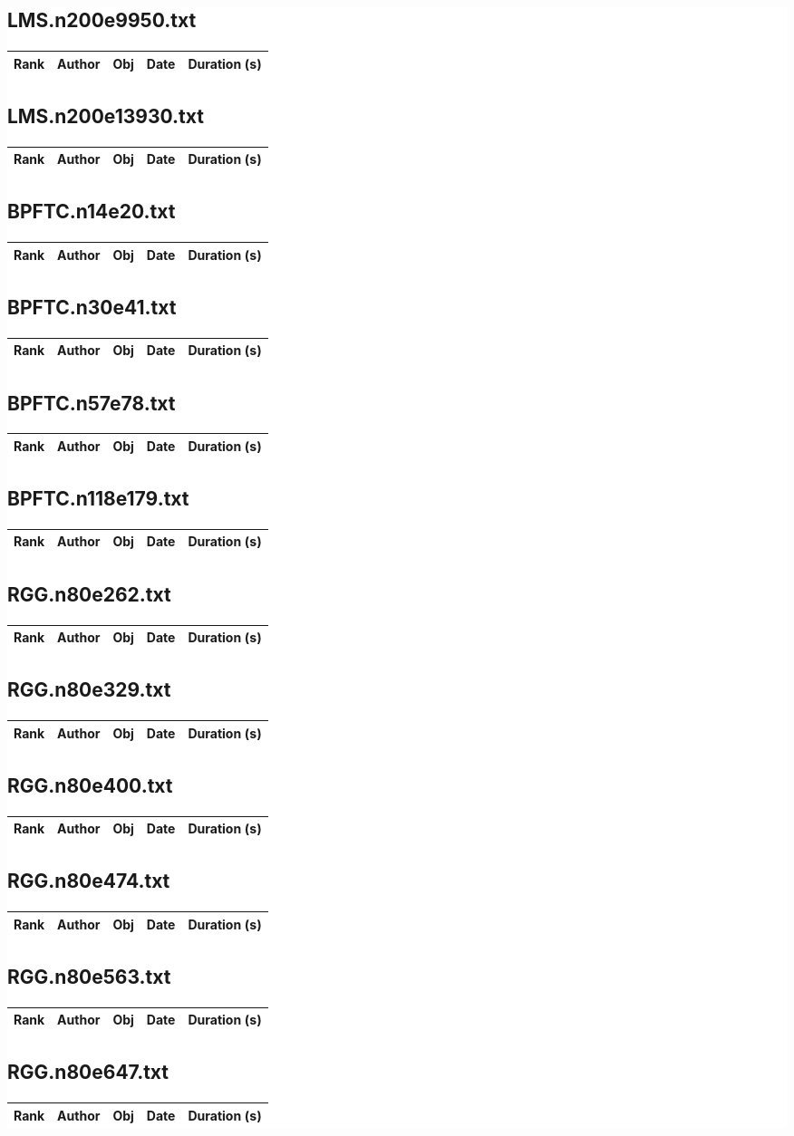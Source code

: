 ## LMS.n200e9950.txt
| Rank |    Author    |    Obj    |       Date       |   Duration (s)  |
| ---- | ------------ | --------- | ---------------- | --------------- |

## LMS.n200e13930.txt
| Rank |    Author    |    Obj    |       Date       |   Duration (s)  |
| ---- | ------------ | --------- | ---------------- | --------------- |

## BPFTC.n14e20.txt
| Rank |    Author    |    Obj    |       Date       |   Duration (s)  |
| ---- | ------------ | --------- | ---------------- | --------------- |

## BPFTC.n30e41.txt
| Rank |    Author    |    Obj    |       Date       |   Duration (s)  |
| ---- | ------------ | --------- | ---------------- | --------------- |

## BPFTC.n57e78.txt
| Rank |    Author    |    Obj    |       Date       |   Duration (s)  |
| ---- | ------------ | --------- | ---------------- | --------------- |

## BPFTC.n118e179.txt
| Rank |    Author    |    Obj    |       Date       |   Duration (s)  |
| ---- | ------------ | --------- | ---------------- | --------------- |

## RGG.n80e262.txt
| Rank |    Author    |    Obj    |       Date       |   Duration (s)  |
| ---- | ------------ | --------- | ---------------- | --------------- |

## RGG.n80e329.txt
| Rank |    Author    |    Obj    |       Date       |   Duration (s)  |
| ---- | ------------ | --------- | ---------------- | --------------- |

## RGG.n80e400.txt
| Rank |    Author    |    Obj    |       Date       |   Duration (s)  |
| ---- | ------------ | --------- | ---------------- | --------------- |

## RGG.n80e474.txt
| Rank |    Author    |    Obj    |       Date       |   Duration (s)  |
| ---- | ------------ | --------- | ---------------- | --------------- |

## RGG.n80e563.txt
| Rank |    Author    |    Obj    |       Date       |   Duration (s)  |
| ---- | ------------ | --------- | ---------------- | --------------- |

## RGG.n80e647.txt
| Rank |    Author    |    Obj    |       Date       |   Duration (s)  |
| ---- | ------------ | --------- | ---------------- | --------------- |
